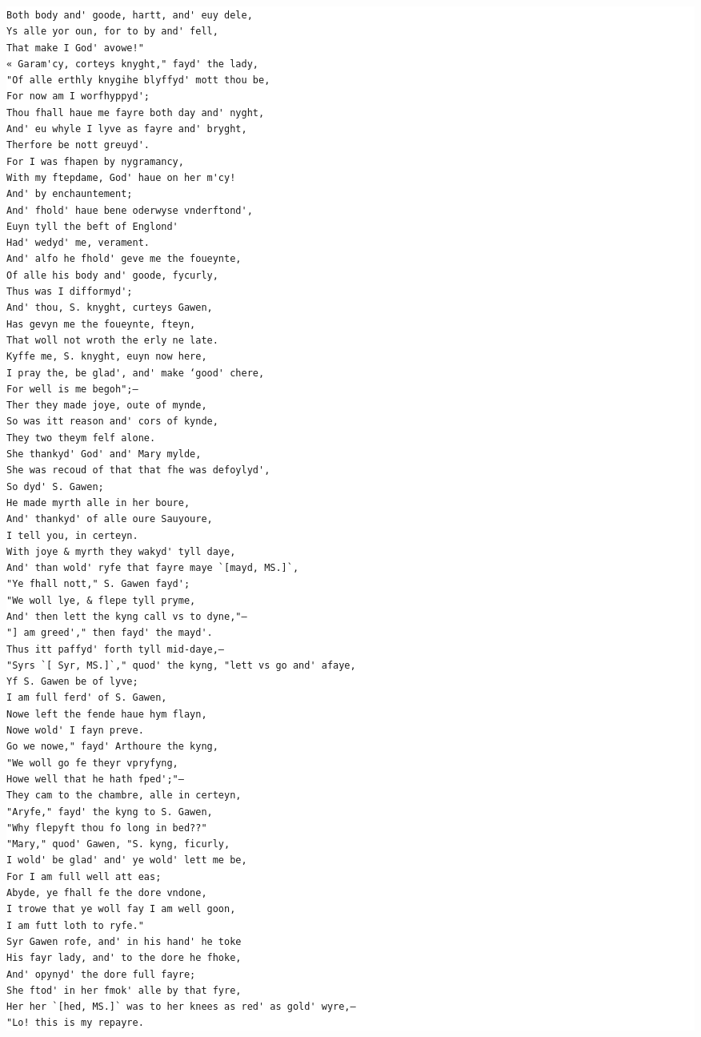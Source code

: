```{admonition} The Weddynge of Sir Gawene and Dame Ragnelle, Madden, 1839
Both body and' goode, hartt, and' euy dele,  
Ys alle yor oun, for to by and' fell,  
That make I God' avowe!"  
« Garam'cy, corteys knyght," fayd' the lady,  
"Of alle erthly knygihe blyffyd' mott thou be,  
For now am I worfhyppyd';  
Thou fhall haue me fayre both day and' nyght,  
And' eu whyle I lyve as fayre and' bryght,  
Therfore be nott greuyd'.  
For I was fhapen by nygramancy,  
With my ftepdame, God' haue on her m'cy! 
And' by enchauntement;  
And' fhold' haue bene oderwyse vnderftond',  
Euyn tyll the beft of Englond'  
Had' wedyd' me, verament.  
And' alfo he fhold' geve me the foueynte,  
Of alle his body and' goode, fycurly,  
Thus was I difformyd';  
And' thou, S. knyght, curteys Gawen,  
Has gevyn me the foueynte, fteyn,  
That woll not wroth the erly ne late.  
Kyffe me, S. knyght, euyn now here,  
I pray the, be glad', and' make ‘good' chere,  
For well is me begoh";—  
Ther they made joye, oute of mynde,  
So was itt reason and' cors of kynde,  
They two theym felf alone.  
She thankyd' God' and' Mary mylde,  
She was recoud of that that fhe was defoylyd',  
So dyd' S. Gawen;  
He made myrth alle in her boure,  
And' thankyd' of alle oure Sauyoure,  
I tell you, in certeyn.  
With joye & myrth they wakyd' tyll daye,  
And' than wold' ryfe that fayre maye `[mayd, MS.]`,  
"Ye fhall nott," S. Gawen fayd';  
"We woll lye, & flepe tyll pryme,  
And' then lett the kyng call vs to dyne,"—  
"] am greed'," then fayd' the mayd'.  
Thus itt paffyd' forth tyll mid-daye,—  
"Syrs `[ Syr, MS.]`," quod' the kyng, "lett vs go and' afaye,  
Yf S. Gawen be of lyve;  
I am full ferd' of S. Gawen,  
Nowe left the fende haue hym flayn,  
Nowe wold' I fayn preve.  
Go we nowe," fayd' Arthoure the kyng,  
"We woll go fe theyr vpryfyng,  
Howe well that he hath fped';"—  
They cam to the chambre, alle in certeyn,  
"Aryfe," fayd' the kyng to S. Gawen,  
"Why flepyft thou fo long in bed??"  
"Mary," quod' Gawen, "S. kyng, ficurly,  
I wold' be glad' and' ye wold' lett me be,  
For I am full well att eas;  
Abyde, ye fhall fe the dore vndone,  
I trowe that ye woll fay I am well goon,  
I am futt loth to ryfe."  
Syr Gawen rofe, and' in his hand' he toke  
His fayr lady, and' to the dore he fhoke,  
And' opynyd' the dore full fayre;  
She ftod' in her fmok' alle by that fyre,  
Her her `[hed, MS.]` was to her knees as red' as gold' wyre,—  
"Lo! this is my repayre.  
```